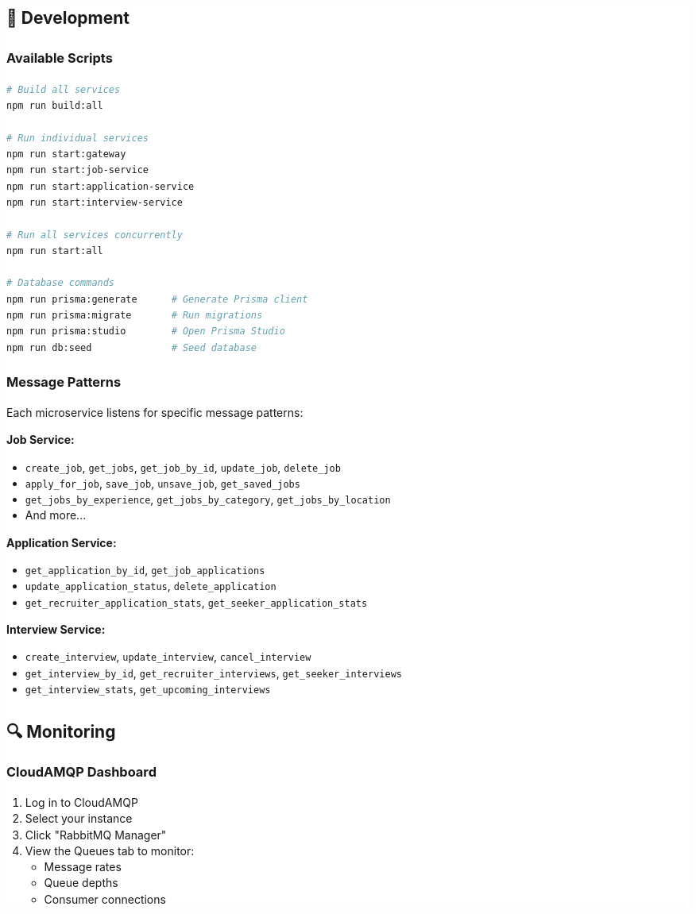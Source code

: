 ## 🔧 Development

### Available Scripts

```bash
# Build all services
npm run build:all

# Run individual services
npm run start:gateway
npm run start:job-service
npm run start:application-service
npm run start:interview-service

# Run all services concurrently
npm run start:all

# Database commands
npm run prisma:generate      # Generate Prisma client
npm run prisma:migrate       # Run migrations
npm run prisma:studio        # Open Prisma Studio
npm run db:seed              # Seed database
```

### Message Patterns

Each microservice listens for specific message patterns:

**Job Service:**
- `create_job`, `get_jobs`, `get_job_by_id`, `update_job`, `delete_job`
- `apply_for_job`, `save_job`, `unsave_job`, `get_saved_jobs`
- `get_jobs_by_experience`, `get_jobs_by_category`, `get_jobs_by_location`
- And more...

**Application Service:**
- `get_application_by_id`, `get_job_applications`
- `update_application_status`, `delete_application`
- `get_recruiter_application_stats`, `get_seeker_application_stats`

**Interview Service:**
- `create_interview`, `update_interview`, `cancel_interview`
- `get_interview_by_id`, `get_recruiter_interviews`, `get_seeker_interviews`
- `get_interview_stats`, `get_upcoming_interviews`

## 🔍 Monitoring

### CloudAMQP Dashboard

1. Log in to CloudAMQP
2. Select your instance
3. Click "RabbitMQ Manager"
4. View the Queues tab to monitor:
   - Message rates
   - Queue depths
   - Consumer connections
